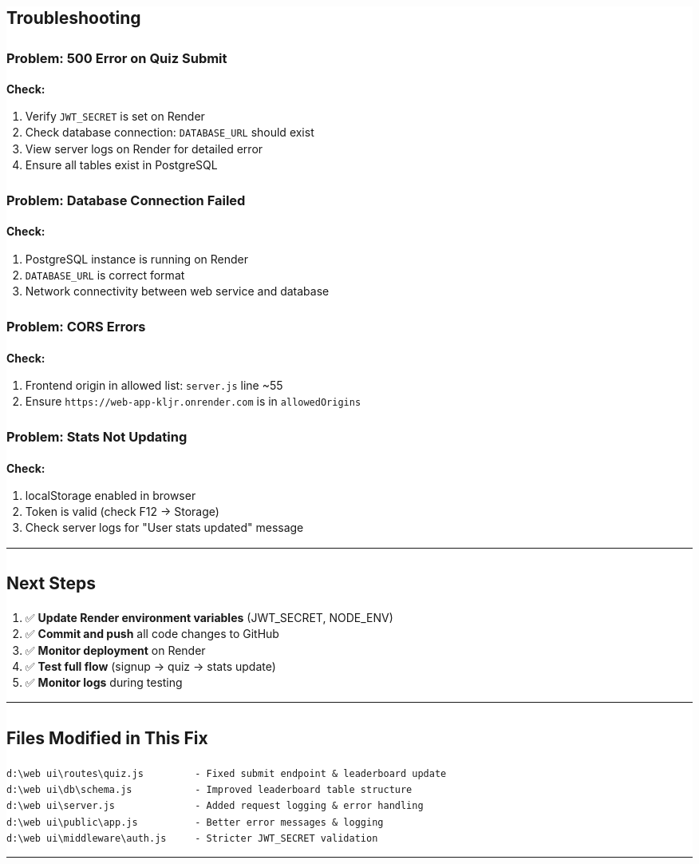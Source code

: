 
## Troubleshooting

### Problem: 500 Error on Quiz Submit
**Check:**
1. Verify `JWT_SECRET` is set on Render
2. Check database connection: `DATABASE_URL` should exist
3. View server logs on Render for detailed error
4. Ensure all tables exist in PostgreSQL

### Problem: Database Connection Failed
**Check:**
1. PostgreSQL instance is running on Render
2. `DATABASE_URL` is correct format
3. Network connectivity between web service and database

### Problem: CORS Errors
**Check:**
1. Frontend origin in allowed list: `server.js` line ~55
2. Ensure `https://web-app-kljr.onrender.com` is in `allowedOrigins`

### Problem: Stats Not Updating
**Check:**
1. localStorage enabled in browser
2. Token is valid (check F12 → Storage)
3. Check server logs for "User stats updated" message

---

## Next Steps

1. ✅ **Update Render environment variables** (JWT_SECRET, NODE_ENV)
2. ✅ **Commit and push** all code changes to GitHub
3. ✅ **Monitor deployment** on Render
4. ✅ **Test full flow** (signup → quiz → stats update)
5. ✅ **Monitor logs** during testing

---

## Files Modified in This Fix

```
d:\web ui\routes\quiz.js         - Fixed submit endpoint & leaderboard update
d:\web ui\db\schema.js           - Improved leaderboard table structure
d:\web ui\server.js              - Added request logging & error handling
d:\web ui\public\app.js          - Better error messages & logging
d:\web ui\middleware\auth.js     - Stricter JWT_SECRET validation
```

---
